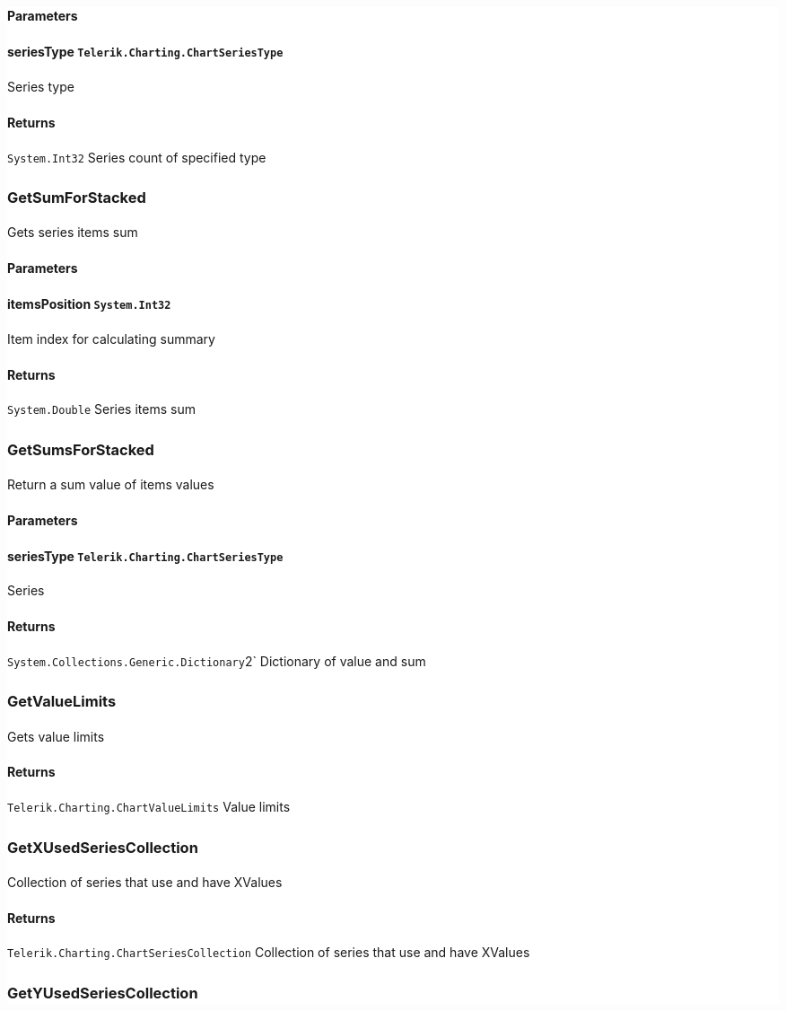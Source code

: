 #### Parameters

#### seriesType `Telerik.Charting.ChartSeriesType`

Series type

#### Returns

`System.Int32` Series count of specified type

###  GetSumForStacked

Gets series items sum

#### Parameters

#### itemsPosition `System.Int32`

Item index for calculating summary

#### Returns

`System.Double` Series items sum

###  GetSumsForStacked

Return a sum value of items values

#### Parameters

#### seriesType `Telerik.Charting.ChartSeriesType`

Series

#### Returns

`System.Collections.Generic.Dictionary`2` Dictionary of value and sum

###  GetValueLimits

Gets value limits

#### Returns

`Telerik.Charting.ChartValueLimits` Value limits

###  GetXUsedSeriesCollection

Collection of series that use and have XValues

#### Returns

`Telerik.Charting.ChartSeriesCollection` Collection of series that use and have XValues

###  GetYUsedSeriesCollection
